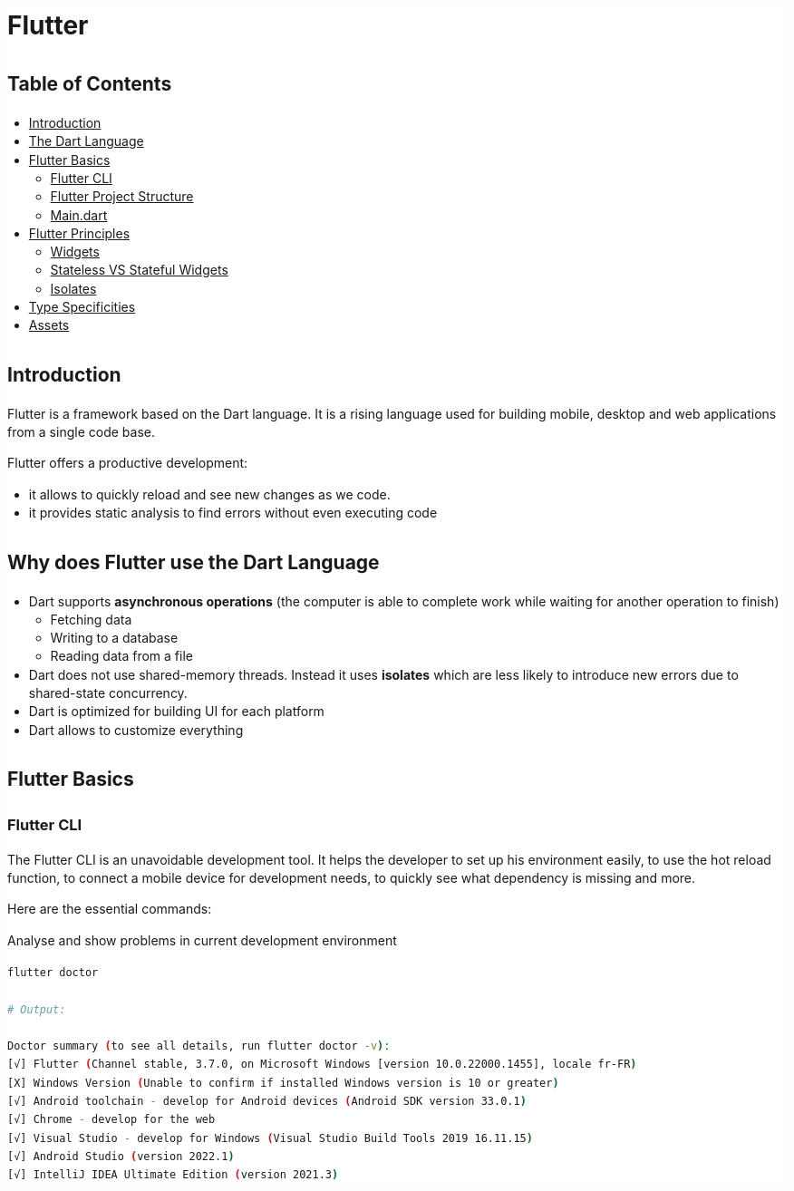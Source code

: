 # Flutter

## Table of Contents

- [Introduction](#introduction)
- [The Dart Language](#why-does-flutter-use-the-dart-language)
- [Flutter Basics](#flutter-basics)
    - [Flutter CLI](#flutter-cli)
    - [Flutter Project Structure](#flutter-project-structure)
    - [Main.dart](#maindart)
- [Flutter Principles](#flutter-principles)
    - [Widgets](#widgets)
    - [Stateless VS Stateful Widgets](#stateless-vs-stateful-widgets)
    - [Isolates](#isolates)
- [Type Specificities](#type-specificities)
- [Assets](#assets)

## Introduction

Flutter is a framework based on the Dart language. It is a rising language used for building mobile, desktop and web applications from a single code base.

Flutter offers a productive development:

- it allows to quickly reload and see new changes as we code.
- it provides static analysis to find errors without even executing code

## Why does Flutter use the Dart Language

- Dart supports **asynchronous operations** (the computer is able to complete work while waiting for another operation to finish)
    - Fetching data
    - Writing to a database
    - Reading data from a file
- Dart does not use shared-memory threads. Instead it uses **isolates** which are less likely to introduce new errors due to shared-state concurrency.
- Dart is optimized for building UI for each platform
- Dart allows to customize everything

## Flutter Basics

### Flutter CLI

The Flutter CLI is an unavoidable development tool. It helps the developer to set up his environment easily, to use the hot reload function, to connect a mobile device for development needs, to quickly see what dependency is missing and more.

Here are the essential commands:

Analyse and show problems in current development environment
```bash
flutter doctor

# Output:

Doctor summary (to see all details, run flutter doctor -v):
[√] Flutter (Channel stable, 3.7.0, on Microsoft Windows [version 10.0.22000.1455], locale fr-FR)
[X] Windows Version (Unable to confirm if installed Windows version is 10 or greater)
[√] Android toolchain - develop for Android devices (Android SDK version 33.0.1)
[√] Chrome - develop for the web
[√] Visual Studio - develop for Windows (Visual Studio Build Tools 2019 16.11.15)
[√] Android Studio (version 2022.1)
[√] IntelliJ IDEA Ultimate Edition (version 2021.3)
```